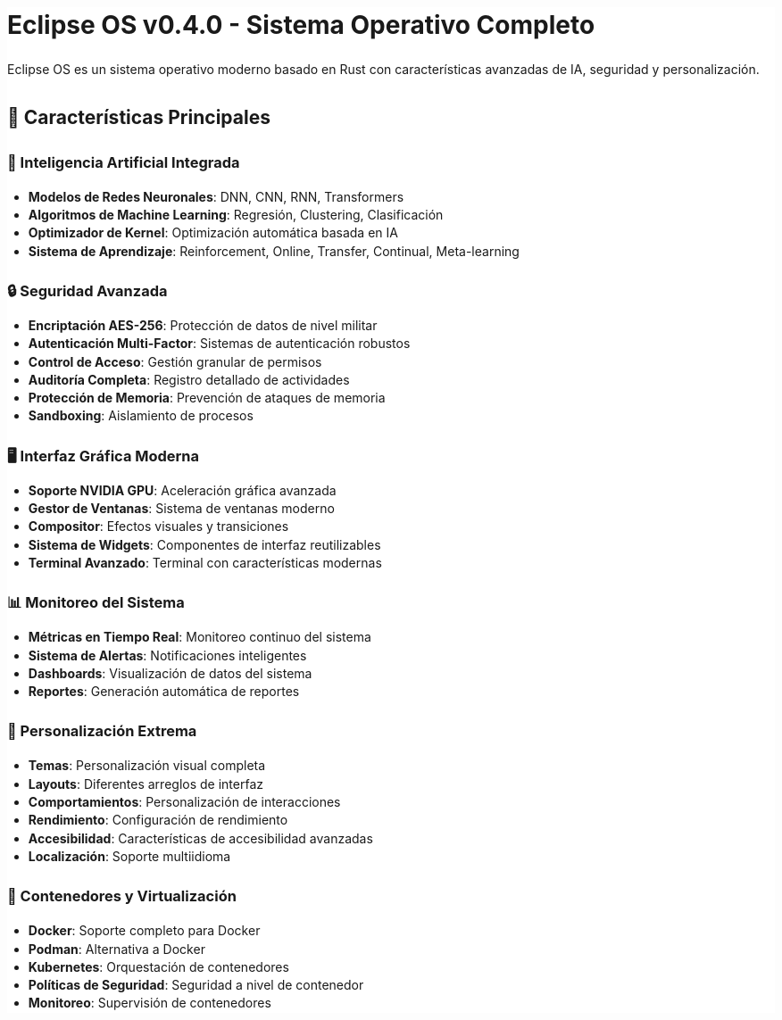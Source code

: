 # Eclipse OS v0.4.0 - Sistema Operativo Completo

Eclipse OS es un sistema operativo moderno basado en Rust con características avanzadas de IA, seguridad y personalización.

## 🚀 Características Principales

### 🧠 Inteligencia Artificial Integrada
- **Modelos de Redes Neuronales**: DNN, CNN, RNN, Transformers
- **Algoritmos de Machine Learning**: Regresión, Clustering, Clasificación
- **Optimizador de Kernel**: Optimización automática basada en IA
- **Sistema de Aprendizaje**: Reinforcement, Online, Transfer, Continual, Meta-learning

### 🔒 Seguridad Avanzada
- **Encriptación AES-256**: Protección de datos de nivel militar
- **Autenticación Multi-Factor**: Sistemas de autenticación robustos
- **Control de Acceso**: Gestión granular de permisos
- **Auditoría Completa**: Registro detallado de actividades
- **Protección de Memoria**: Prevención de ataques de memoria
- **Sandboxing**: Aislamiento de procesos

### 🖥️ Interfaz Gráfica Moderna
- **Soporte NVIDIA GPU**: Aceleración gráfica avanzada
- **Gestor de Ventanas**: Sistema de ventanas moderno
- **Compositor**: Efectos visuales y transiciones
- **Sistema de Widgets**: Componentes de interfaz reutilizables
- **Terminal Avanzado**: Terminal con características modernas

### 📊 Monitoreo del Sistema
- **Métricas en Tiempo Real**: Monitoreo continuo del sistema
- **Sistema de Alertas**: Notificaciones inteligentes
- **Dashboards**: Visualización de datos del sistema
- **Reportes**: Generación automática de reportes

### 🎨 Personalización Extrema
- **Temas**: Personalización visual completa
- **Layouts**: Diferentes arreglos de interfaz
- **Comportamientos**: Personalización de interacciones
- **Rendimiento**: Configuración de rendimiento
- **Accesibilidad**: Características de accesibilidad avanzadas
- **Localización**: Soporte multiidioma

### 🐳 Contenedores y Virtualización
- **Docker**: Soporte completo para Docker
- **Podman**: Alternativa a Docker
- **Kubernetes**: Orquestación de contenedores
- **Políticas de Seguridad**: Seguridad a nivel de contenedor
- **Monitoreo**: Supervisión de contenedores

